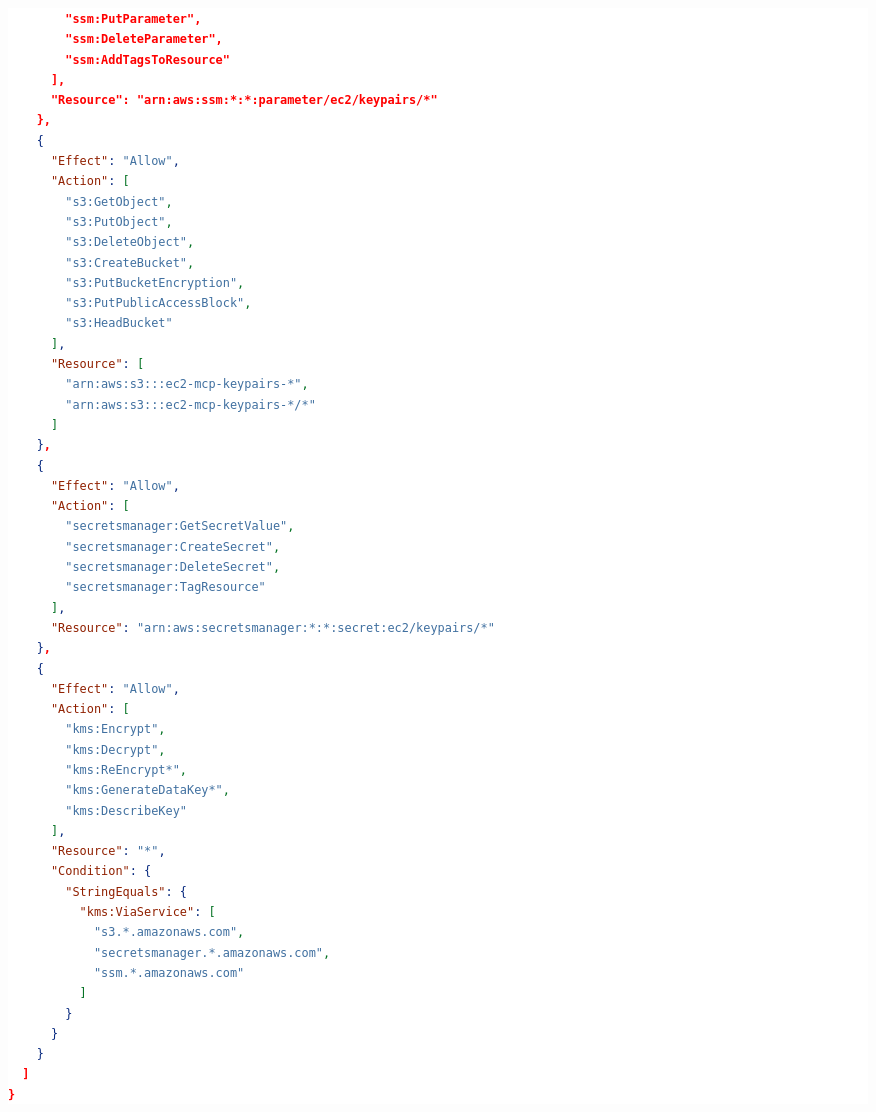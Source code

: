 ```json
        "ssm:PutParameter",
        "ssm:DeleteParameter",
        "ssm:AddTagsToResource"
      ],
      "Resource": "arn:aws:ssm:*:*:parameter/ec2/keypairs/*"
    },
    {
      "Effect": "Allow",
      "Action": [
        "s3:GetObject",
        "s3:PutObject",
        "s3:DeleteObject",
        "s3:CreateBucket",
        "s3:PutBucketEncryption",
        "s3:PutPublicAccessBlock",
        "s3:HeadBucket"
      ],
      "Resource": [
        "arn:aws:s3:::ec2-mcp-keypairs-*",
        "arn:aws:s3:::ec2-mcp-keypairs-*/*"
      ]
    },
    {
      "Effect": "Allow",
      "Action": [
        "secretsmanager:GetSecretValue",
        "secretsmanager:CreateSecret",
        "secretsmanager:DeleteSecret",
        "secretsmanager:TagResource"
      ],
      "Resource": "arn:aws:secretsmanager:*:*:secret:ec2/keypairs/*"
    },
    {
      "Effect": "Allow",
      "Action": [
        "kms:Encrypt",
        "kms:Decrypt",
        "kms:ReEncrypt*",
        "kms:GenerateDataKey*",
        "kms:DescribeKey"
      ],
      "Resource": "*",
      "Condition": {
        "StringEquals": {
          "kms:ViaService": [
            "s3.*.amazonaws.com",
            "secretsmanager.*.amazonaws.com",
            "ssm.*.amazonaws.com"
          ]
        }
      }
    }
  ]
}
```
